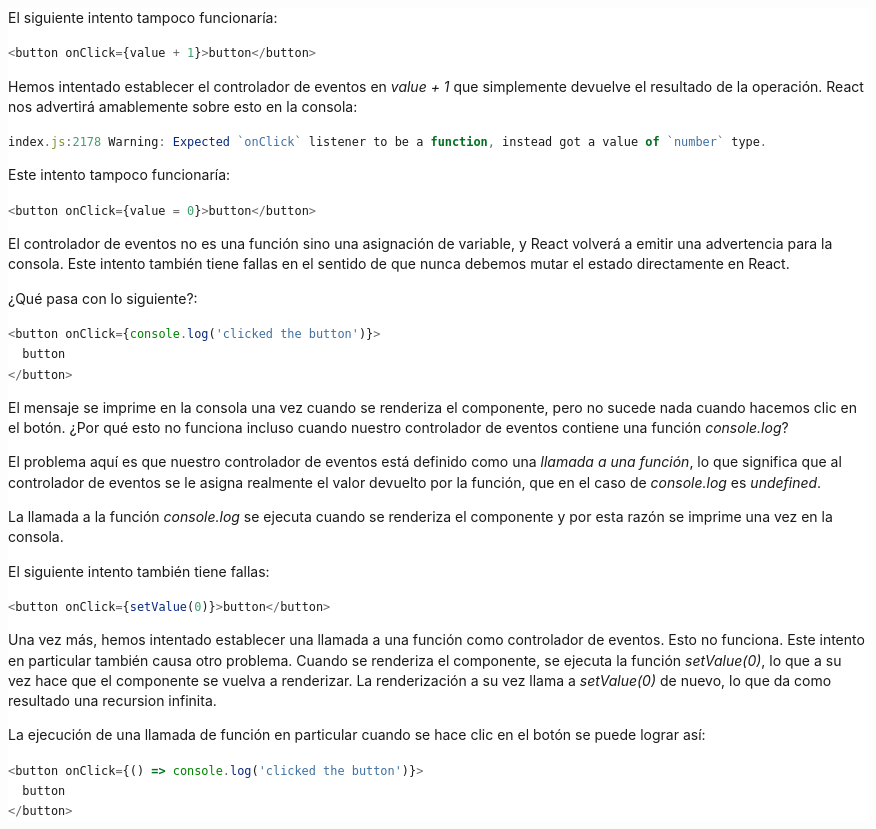 El siguiente intento tampoco funcionaría:

```js
<button onClick={value + 1}>button</button>
```

Hemos intentado establecer el controlador de eventos en _value + 1_ que simplemente devuelve el resultado de la operación. React nos advertirá amablemente sobre esto en la consola:

```js
index.js:2178 Warning: Expected `onClick` listener to be a function, instead got a value of `number` type.
```

Este intento tampoco funcionaría:

```js
<button onClick={value = 0}>button</button>
```

El controlador de eventos no es una función sino una asignación de variable, y React volverá a emitir una advertencia para la consola. Este intento también tiene fallas en el sentido de que nunca debemos mutar el estado directamente en React.

¿Qué pasa con lo siguiente?:

```js
<button onClick={console.log('clicked the button')}>
  button
</button>
```

El mensaje se imprime en la consola una vez cuando se renderiza el componente, pero no sucede nada cuando hacemos clic en el botón. ¿Por qué esto no funciona incluso cuando nuestro controlador de eventos contiene una función _console.log_?

El problema aquí es que nuestro controlador de eventos está definido como una <i>llamada a una función</i>, lo que significa que al controlador de eventos se le asigna realmente el valor devuelto por la función, que en el caso de _console.log_ es <i>undefined</i>.

La llamada a la función _console.log_ se ejecuta cuando se renderiza el componente y por esta razón se imprime una vez en la consola.

El siguiente intento también tiene fallas:

```js
<button onClick={setValue(0)}>button</button>
```

Una vez más, hemos intentado establecer una llamada a una función como controlador de eventos. Esto no funciona. Este intento en particular también causa otro problema. Cuando se renderiza el componente, se ejecuta la función _setValue(0)_, lo que a su vez hace que el componente se vuelva a renderizar. La renderización a su vez llama a _setValue(0)_ de nuevo, lo que da como resultado una recursion infinita.

La ejecución de una llamada de función en particular cuando se hace clic en el botón se puede lograr así:

```js
<button onClick={() => console.log('clicked the button')}>
  button
</button>
```
